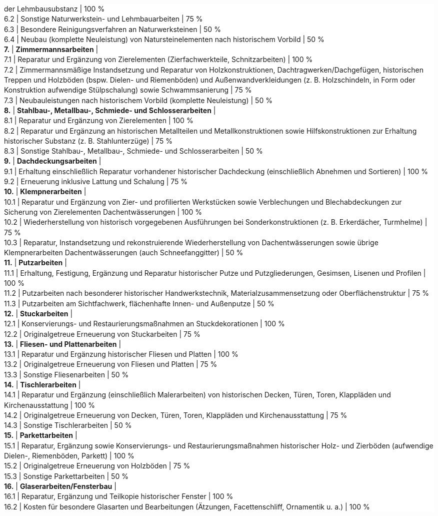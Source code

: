 der Lehmbausubstanz | 100 %  
6.2 | Sonstige Naturwerkstein- und Lehmbauarbeiten | 75 %  
6.3 | Besondere Reinigungsverfahren an Naturwerksteinen | 50 %  
6.4 | Neubau (komplette Neuleistung) von Natursteinelementen nach historischem
Vorbild | 50 %  
**7.** | **Zimmermannsarbeiten** |  
7.1 | Reparatur und Ergänzung von Zierelementen (Zierfachwerkteile,
Schnitzarbeiten) | 100 %  
7.2 | Zimmermannsmäßige Instandsetzung und Reparatur von Holzkonstruktionen,
Dachtragwerken/Dachgefügen, historischen Treppen und Holzböden (bspw. Dielen-
und Riemenböden) und Außenwandverkleidungen (z. B. Holzschindeln, in Form oder
Konstruktion aufwendige Stülpschalung) sowie Schwammsanierung | 75 %  
7.3 | Neubauleistungen nach historischem Vorbild (komplette Neuleistung) | 50
%  
**8.** | **Stahlbau-, Metallbau-, Schmiede- und Schlosserarbeiten** |  
8.1 | Reparatur und Ergänzung von Zierelementen | 100 %  
8.2 | Reparatur und Ergänzung an historischen Metallteilen und
Metallkonstruktionen sowie Hilfskonstruktionen zur Erhaltung historischer
Substanz (z. B. Stahlunterzüge) | 75 %  
8.3 | Sonstige Stahlbau-, Metallbau-, Schmiede- und Schlosserarbeiten | 50 %  
**9.** | **Dachdeckungsarbeiten** |  
9.1 | Erhaltung einschließlich Reparatur vorhandener historischer Dachdeckung
(einschließlich Abnehmen und Sortieren) | 100 %  
9.2 | Erneuerung inklusive Lattung und Schalung | 75 %  
**10.** | **Klempnerarbeiten** |  
10.1 | Reparatur und Ergänzung von Zier- und profilierten Werkstücken sowie
Verblechungen und Blechabdeckungen zur Sicherung von Zierelementen
Dachentwässerungen | 100 %  
10.2 | Wiederherstellung von historisch vorgegebenen Ausführungen bei
Sonderkonstruktionen (z. B. Erkerdächer, Turmhelme) | 75 %  
10.3 | Reparatur, Instandsetzung und rekonstruierende Wiederherstellung von
Dachentwässerungen sowie übrige Klempnerarbeiten Dachentwässerungen (auch
Schneefanggitter) | 50 %  
**11.** | **Putzarbeiten** |  
11.1 | Erhaltung, Festigung, Ergänzung und Reparatur historischer Putze und
Putzgliederungen, Gesimsen, Lisenen und Profilen | 100 %  
11.2 | Putzarbeiten nach besonderer historischer Handwerkstechnik,
Materialzusammensetzung oder Oberflächenstruktur | 75 %  
11.3 | Putzarbeiten am Sichtfachwerk, flächenhafte Innen- und Außenputze | 50
%  
**12.** | **Stuckarbeiten** |  
12.1 | Konservierungs- und Restaurierungsmaßnahmen an Stuckdekorationen | 100
%  
12.2 | Originalgetreue Erneuerung von Stuckarbeiten | 75 %  
**13.** | **Fliesen- und Plattenarbeiten** |  
13.1 | Reparatur und Ergänzung historischer Fliesen und Platten | 100 %  
13.2 | Originalgetreue Erneuerung von Fliesen und Platten | 75 %  
13.3 | Sonstige Fliesenarbeiten | 50 %  
**14.** | **Tischlerarbeiten** |  
14.1 | Reparatur und Ergänzung (einschließlich Malerarbeiten) von historischen
Decken, Türen, Toren, Klappläden und Kirchenausstattung | 100 %  
14.2 | Originalgetreue Erneuerung von Decken, Türen, Toren, Klappläden und
Kirchenausstattung | 75 %  
14.3 | Sonstige Tischlerarbeiten | 50 %  
**15.** | **Parkettarbeiten** |  
15.1 | Reparatur, Ergänzung sowie Konservierungs- und Restaurierungsmaßnahmen
historischer Holz- und Zierböden (aufwendige Dielen-, Riemenböden, Parkett) |
100 %  
15.2 | Originalgetreue Erneuerung von Holzböden | 75 %  
15.3 | Sonstige Parkettarbeiten | 50 %  
**16.** | **Glaserarbeiten/Fensterbau** |  
16.1 | Reparatur, Ergänzung und Teilkopie historischer Fenster | 100 %  
16.2 | Kosten für besondere Glasarten und Bearbeitungen (Ätzungen,
Facettenschliff, Ornamentik u. a.) | 100 %  
